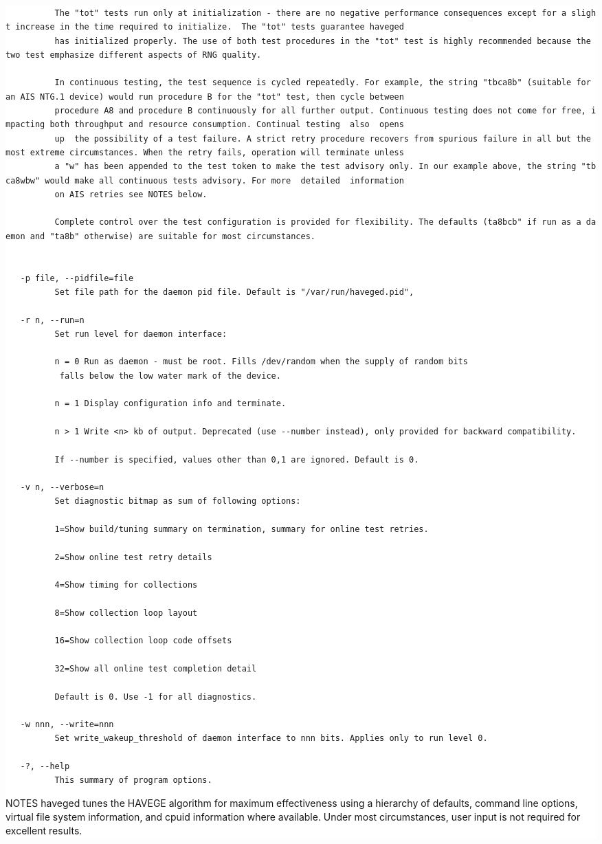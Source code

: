               The "tot" tests run only at initialization - there are no negative performance consequences except for a slight increase in the time required to initialize.  The "tot" tests guarantee haveged
              has initialized properly. The use of both test procedures in the "tot" test is highly recommended because the two test emphasize different aspects of RNG quality.

              In continuous testing, the test sequence is cycled repeatedly. For example, the string "tbca8b" (suitable for an AIS NTG.1 device) would run procedure B for the "tot" test, then cycle between
              procedure A8 and procedure B continuously for all further output. Continuous testing does not come for free, impacting both throughput and resource consumption. Continual testing  also  opens
              up  the possibility of a test failure. A strict retry procedure recovers from spurious failure in all but the most extreme circumstances. When the retry fails, operation will terminate unless
              a "w" has been appended to the test token to make the test advisory only. In our example above, the string "tbca8wbw" would make all continuous tests advisory. For more  detailed  information
              on AIS retries see NOTES below.

              Complete control over the test configuration is provided for flexibility. The defaults (ta8bcb" if run as a daemon and "ta8b" otherwise) are suitable for most circumstances.


       -p file, --pidfile=file
              Set file path for the daemon pid file. Default is "/var/run/haveged.pid",

       -r n, --run=n
              Set run level for daemon interface:

              n = 0 Run as daemon - must be root. Fills /dev/random when the supply of random bits
               falls below the low water mark of the device.

              n = 1 Display configuration info and terminate.

              n > 1 Write <n> kb of output. Deprecated (use --number instead), only provided for backward compatibility.

              If --number is specified, values other than 0,1 are ignored. Default is 0.

       -v n, --verbose=n
              Set diagnostic bitmap as sum of following options:

              1=Show build/tuning summary on termination, summary for online test retries.

              2=Show online test retry details

              4=Show timing for collections

              8=Show collection loop layout

              16=Show collection loop code offsets

              32=Show all online test completion detail

              Default is 0. Use -1 for all diagnostics.

       -w nnn, --write=nnn
              Set write_wakeup_threshold of daemon interface to nnn bits. Applies only to run level 0.

       -?, --help
              This summary of program options.


NOTES
       haveged  tunes  the HAVEGE algorithm for maximum effectiveness using a hierarchy of defaults, command line options, virtual file system information, and cpuid information where available. Under most
       circumstances, user input is not required for excellent results.
